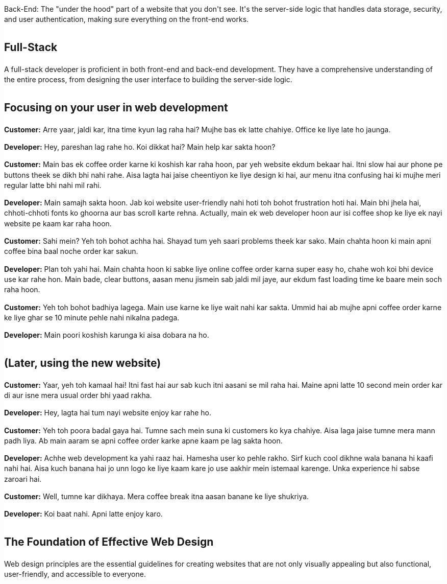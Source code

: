 Back-End: The "under the hood" part of a website that you don't see. It's the server-side logic that handles data storage, security, and user authentication, making sure everything on the front-end works.

Full-Stack
---
A full-stack developer is proficient in both front-end and back-end development. They have a comprehensive understanding of the entire process, from designing the user interface to building the server-side logic.

Focusing on your user in web development
---
**Customer:** Arre yaar, jaldi kar, itna time kyun lag raha hai? Mujhe bas ek latte chahiye. Office ke liye late ho jaunga.

**Developer:** Hey, pareshan lag rahe ho. Koi dikkat hai? Main help kar sakta hoon?

**Customer:** Main bas ek coffee order karne ki koshish kar raha hoon, par yeh website ekdum bekaar hai. Itni slow hai aur phone pe buttons theek se dikh bhi nahi rahe. Aisa lagta hai jaise cheentiyon ke liye design ki hai, aur menu itna confusing hai ki mujhe meri regular latte bhi nahi mil rahi.

**Developer:** Main samajh sakta hoon. Jab koi website user-friendly nahi hoti toh bohot frustration hoti hai. Main bhi jhela hai, chhoti-chhoti fonts ko ghoorna aur bas scroll karte rehna. Actually, main ek web developer hoon aur isi coffee shop ke liye ek nayi website pe kaam kar raha hoon.

**Customer:** Sahi mein? Yeh toh bohot achha hai. Shayad tum yeh saari problems theek kar sako. Main chahta hoon ki main apni coffee bina baal noche order kar sakun.

**Developer:** Plan toh yahi hai. Main chahta hoon ki sabke liye online coffee order karna super easy ho, chahe woh koi bhi device use kar rahe hon. Main bade, clear buttons, aasan menu jismein sab jaldi mil jaye, aur ekdum fast loading time ke baare mein soch raha hoon.

**Customer:** Yeh toh bohot badhiya lagega. Main use karne ke liye wait nahi kar sakta. Ummid hai ab mujhe apni coffee order karne ke liye ghar se 10 minute pehle nahi nikalna padega.

**Developer:** Main poori koshish karunga ki aisa dobara na ho.

**(Later, using the new website)**
---
**Customer:** Yaar, yeh toh kamaal hai! Itni fast hai aur sab kuch itni aasani se mil raha hai. Maine apni latte 10 second mein order kar di aur isne mera usual order bhi yaad rakha.

**Developer:** Hey, lagta hai tum nayi website enjoy kar rahe ho.

**Customer:** Yeh toh poora badal gaya hai. Tumne sach mein suna ki customers ko kya chahiye. Aisa laga jaise tumne mera mann padh liya. Ab main aaram se apni coffee order karke apne kaam pe lag sakta hoon.

**Developer:** Achhe web development ka yahi raaz hai. Hamesha user ko pehle rakho. Sirf kuch cool dikhne wala banana hi kaafi nahi hai. Aisa kuch banana hai jo unn logo ke liye kaam kare jo use aakhir mein istemaal karenge. Unka experience hi sabse zaroari hai.

**Customer:** Well, tumne kar dikhaya. Mera coffee break itna aasan banane ke liye shukriya.

**Developer:** Koi baat nahi. Apni latte enjoy karo.

### 
The Foundation of Effective Web Design
---
Web design principles are the essential guidelines for creating websites that are not only visually appealing but also functional, user-friendly, and accessible to everyone.
